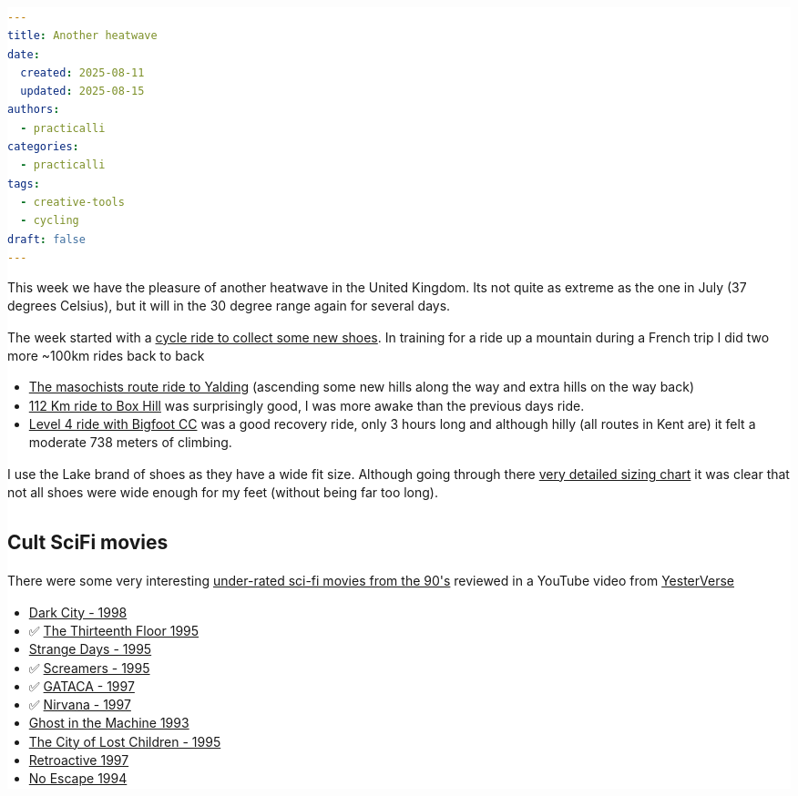 ```yaml
---
title: Another heatwave
date:
  created: 2025-08-11
  updated: 2025-08-15
authors:
  - practicalli
categories:
  - practicalli
tags:
  - creative-tools
  - cycling
draft: false
---
```


This week we have the pleasure of another heatwave in the United Kingdom.  Its not quite as extreme as the one in July (37 degrees Celsius), but it will in the 30 degree range again for several days.

The week started with a [cycle ride to collect some new shoes](https://www.strava.com/activities/15422423063).  In training for a ride up a mountain during a French trip I did two more ~100km rides back to back

- [The masochists route ride to Yalding](https://www.strava.com/activities/15456165586) (ascending some new hills along the way and extra hills on the way back)
- [112 Km ride to Box Hill](https://www.strava.com/activities/15467902479) was surprisingly good, I was more awake than the previous days ride.
- [Level 4 ride with Bigfoot CC](https://www.strava.com/activities/15476759131) was a good recovery ride, only 3 hours long and although hilly (all routes in Kent are) it felt a moderate 738 meters of climbing.

I use the Lake brand of shoes as they have a wide fit size.  Although going through there [very detailed sizing chart](https://uk.lakecycling.com/pages/sizing-chart) it was clear that not all shoes were wide enough for my feet (without being far too long).





## Cult SciFi movies

There were some very interesting [under-rated sci-fi movies from the 90's](https://www.youtube.com/watch?v=kc4ezofokY0) reviewed in a YouTube video from [YesterVerse](https://www.youtube.com/@YesterVerseYT)

- [Dark City - 1998](https://en.wikipedia.org/wiki/Dark_City_(1998_film))
- ✅ [The Thirteenth Floor 1995](https://en.wikipedia.org/wiki/The_Thirteenth_Floor)
- [Strange Days - 1995](https://en.wikipedia.org/wiki/Strange_Days_(film))
- ✅ [Screamers - 1995](https://en.wikipedia.org/wiki/Screamers_(1995_film))
- ✅ [GATACA - 1997](https://en.wikipedia.org/wiki/Gattaca)
- ✅ [Nirvana - 1997](https://en.wikipedia.org/wiki/Nirvana_(1997_film))
- [Ghost in the Machine 1993](https://en.wikipedia.org/wiki/Ghost_in_the_Machine_(film))
- [The City of Lost Children - 1995](https://en.wikipedia.org/wiki/The_City_of_Lost_Children)
- [Retroactive 1997](https://en.wikipedia.org/wiki/Ghost_in_the_Machine_(film))
- [No Escape 1994](https://en.wikipedia.org/wiki/No_Escape_(1994_film))
